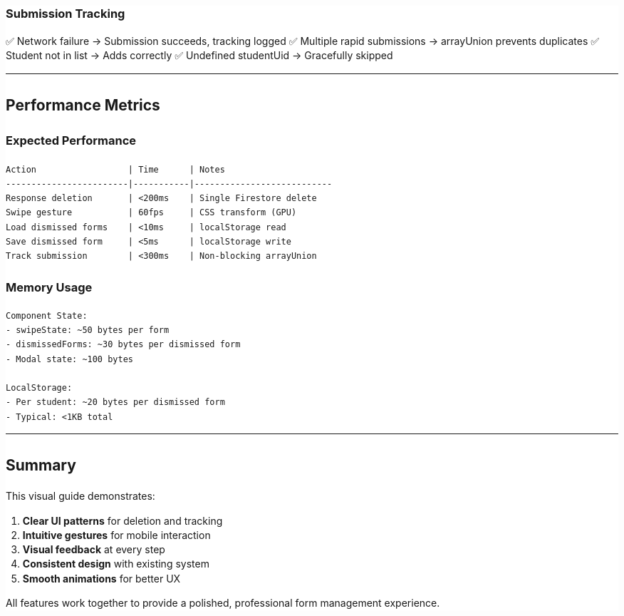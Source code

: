 ### Submission Tracking
✅ Network failure → Submission succeeds, tracking logged
✅ Multiple rapid submissions → arrayUnion prevents duplicates
✅ Student not in list → Adds correctly
✅ Undefined studentUid → Gracefully skipped

---

## Performance Metrics

### Expected Performance
```
Action                  | Time      | Notes
------------------------|-----------|---------------------------
Response deletion       | <200ms    | Single Firestore delete
Swipe gesture           | 60fps     | CSS transform (GPU)
Load dismissed forms    | <10ms     | localStorage read
Save dismissed form     | <5ms      | localStorage write
Track submission        | <300ms    | Non-blocking arrayUnion
```

### Memory Usage
```
Component State:
- swipeState: ~50 bytes per form
- dismissedForms: ~30 bytes per dismissed form
- Modal state: ~100 bytes

LocalStorage:
- Per student: ~20 bytes per dismissed form
- Typical: <1KB total
```

---

## Summary

This visual guide demonstrates:
1. **Clear UI patterns** for deletion and tracking
2. **Intuitive gestures** for mobile interaction
3. **Visual feedback** at every step
4. **Consistent design** with existing system
5. **Smooth animations** for better UX

All features work together to provide a polished, professional form management experience.
